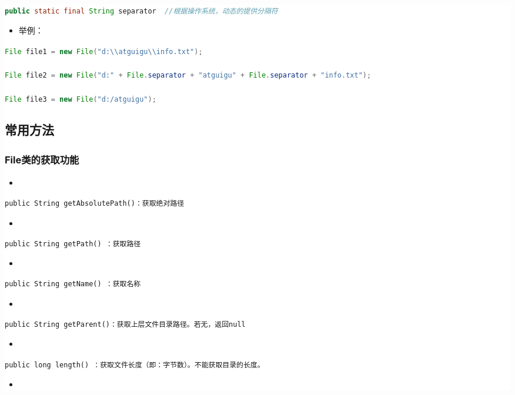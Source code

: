 ```java
public static final String separator  //根据操作系统，动态的提供分隔符
```

 

+  举例： 

```java
File file1 = new File("d:\\atguigu\\info.txt");

File file2 = new File("d:" + File.separator + "atguigu" + File.separator + "info.txt");

File file3 = new File("d:/atguigu");
```

 



## 常用方法


### File类的获取功能


+  

```plain
public String getAbsolutePath()：获取绝对路径
```

 

+  

```plain
public String getPath() ：获取路径
```

 

+  

```plain
public String getName() ：获取名称
```

 

+  

```plain
public String getParent()：获取上层文件目录路径。若无，返回null
```

 

+  

```plain
public long length() ：获取文件长度（即：字节数）。不能获取目录的长度。
```

 

+  
